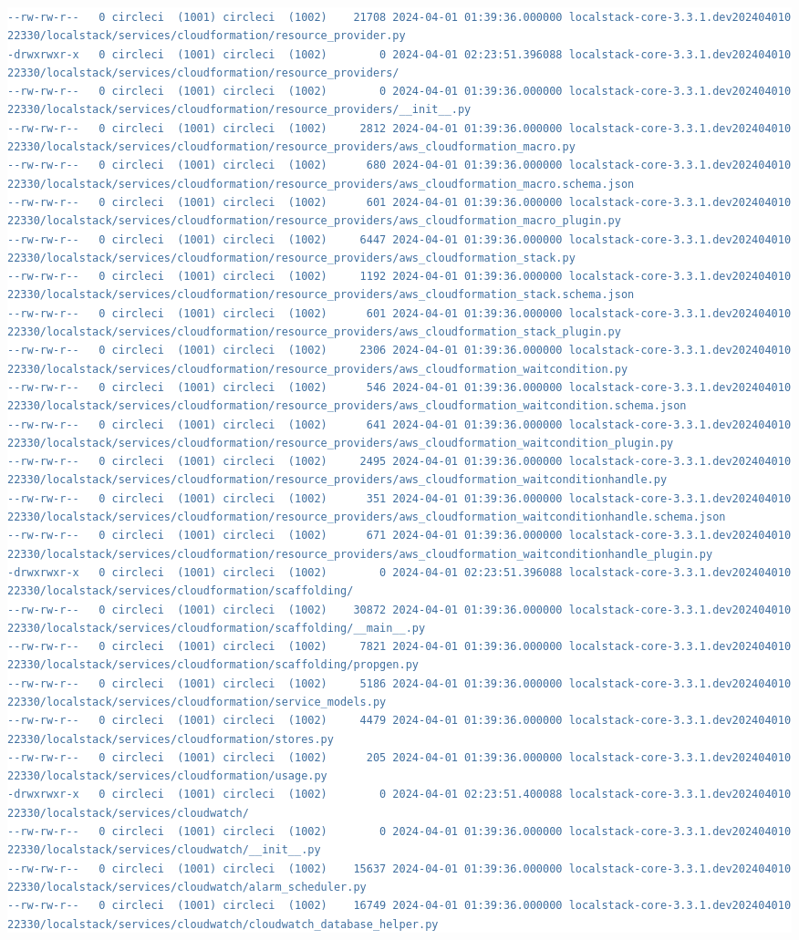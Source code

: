 ```diff
--rw-rw-r--   0 circleci  (1001) circleci  (1002)    21708 2024-04-01 01:39:36.000000 localstack-core-3.3.1.dev20240401022330/localstack/services/cloudformation/resource_provider.py
-drwxrwxr-x   0 circleci  (1001) circleci  (1002)        0 2024-04-01 02:23:51.396088 localstack-core-3.3.1.dev20240401022330/localstack/services/cloudformation/resource_providers/
--rw-rw-r--   0 circleci  (1001) circleci  (1002)        0 2024-04-01 01:39:36.000000 localstack-core-3.3.1.dev20240401022330/localstack/services/cloudformation/resource_providers/__init__.py
--rw-rw-r--   0 circleci  (1001) circleci  (1002)     2812 2024-04-01 01:39:36.000000 localstack-core-3.3.1.dev20240401022330/localstack/services/cloudformation/resource_providers/aws_cloudformation_macro.py
--rw-rw-r--   0 circleci  (1001) circleci  (1002)      680 2024-04-01 01:39:36.000000 localstack-core-3.3.1.dev20240401022330/localstack/services/cloudformation/resource_providers/aws_cloudformation_macro.schema.json
--rw-rw-r--   0 circleci  (1001) circleci  (1002)      601 2024-04-01 01:39:36.000000 localstack-core-3.3.1.dev20240401022330/localstack/services/cloudformation/resource_providers/aws_cloudformation_macro_plugin.py
--rw-rw-r--   0 circleci  (1001) circleci  (1002)     6447 2024-04-01 01:39:36.000000 localstack-core-3.3.1.dev20240401022330/localstack/services/cloudformation/resource_providers/aws_cloudformation_stack.py
--rw-rw-r--   0 circleci  (1001) circleci  (1002)     1192 2024-04-01 01:39:36.000000 localstack-core-3.3.1.dev20240401022330/localstack/services/cloudformation/resource_providers/aws_cloudformation_stack.schema.json
--rw-rw-r--   0 circleci  (1001) circleci  (1002)      601 2024-04-01 01:39:36.000000 localstack-core-3.3.1.dev20240401022330/localstack/services/cloudformation/resource_providers/aws_cloudformation_stack_plugin.py
--rw-rw-r--   0 circleci  (1001) circleci  (1002)     2306 2024-04-01 01:39:36.000000 localstack-core-3.3.1.dev20240401022330/localstack/services/cloudformation/resource_providers/aws_cloudformation_waitcondition.py
--rw-rw-r--   0 circleci  (1001) circleci  (1002)      546 2024-04-01 01:39:36.000000 localstack-core-3.3.1.dev20240401022330/localstack/services/cloudformation/resource_providers/aws_cloudformation_waitcondition.schema.json
--rw-rw-r--   0 circleci  (1001) circleci  (1002)      641 2024-04-01 01:39:36.000000 localstack-core-3.3.1.dev20240401022330/localstack/services/cloudformation/resource_providers/aws_cloudformation_waitcondition_plugin.py
--rw-rw-r--   0 circleci  (1001) circleci  (1002)     2495 2024-04-01 01:39:36.000000 localstack-core-3.3.1.dev20240401022330/localstack/services/cloudformation/resource_providers/aws_cloudformation_waitconditionhandle.py
--rw-rw-r--   0 circleci  (1001) circleci  (1002)      351 2024-04-01 01:39:36.000000 localstack-core-3.3.1.dev20240401022330/localstack/services/cloudformation/resource_providers/aws_cloudformation_waitconditionhandle.schema.json
--rw-rw-r--   0 circleci  (1001) circleci  (1002)      671 2024-04-01 01:39:36.000000 localstack-core-3.3.1.dev20240401022330/localstack/services/cloudformation/resource_providers/aws_cloudformation_waitconditionhandle_plugin.py
-drwxrwxr-x   0 circleci  (1001) circleci  (1002)        0 2024-04-01 02:23:51.396088 localstack-core-3.3.1.dev20240401022330/localstack/services/cloudformation/scaffolding/
--rw-rw-r--   0 circleci  (1001) circleci  (1002)    30872 2024-04-01 01:39:36.000000 localstack-core-3.3.1.dev20240401022330/localstack/services/cloudformation/scaffolding/__main__.py
--rw-rw-r--   0 circleci  (1001) circleci  (1002)     7821 2024-04-01 01:39:36.000000 localstack-core-3.3.1.dev20240401022330/localstack/services/cloudformation/scaffolding/propgen.py
--rw-rw-r--   0 circleci  (1001) circleci  (1002)     5186 2024-04-01 01:39:36.000000 localstack-core-3.3.1.dev20240401022330/localstack/services/cloudformation/service_models.py
--rw-rw-r--   0 circleci  (1001) circleci  (1002)     4479 2024-04-01 01:39:36.000000 localstack-core-3.3.1.dev20240401022330/localstack/services/cloudformation/stores.py
--rw-rw-r--   0 circleci  (1001) circleci  (1002)      205 2024-04-01 01:39:36.000000 localstack-core-3.3.1.dev20240401022330/localstack/services/cloudformation/usage.py
-drwxrwxr-x   0 circleci  (1001) circleci  (1002)        0 2024-04-01 02:23:51.400088 localstack-core-3.3.1.dev20240401022330/localstack/services/cloudwatch/
--rw-rw-r--   0 circleci  (1001) circleci  (1002)        0 2024-04-01 01:39:36.000000 localstack-core-3.3.1.dev20240401022330/localstack/services/cloudwatch/__init__.py
--rw-rw-r--   0 circleci  (1001) circleci  (1002)    15637 2024-04-01 01:39:36.000000 localstack-core-3.3.1.dev20240401022330/localstack/services/cloudwatch/alarm_scheduler.py
--rw-rw-r--   0 circleci  (1001) circleci  (1002)    16749 2024-04-01 01:39:36.000000 localstack-core-3.3.1.dev20240401022330/localstack/services/cloudwatch/cloudwatch_database_helper.py
```